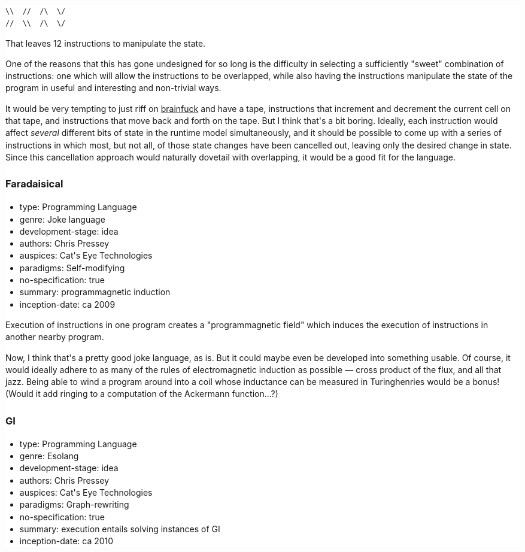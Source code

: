    \\  //  /\  \/
    //  \\  /\  \/

That leaves 12 instructions to manipulate the state.

One of the reasons that this has gone undesigned for so long is the difficulty in selecting
a sufficiently "sweet" combination of instructions: one which will allow the instructions to be
overlapped, while also having the instructions manipulate the state of the program in
useful and interesting and non-trivial ways.

It would be very tempting to just riff on [brainfuck][] and have a tape,
instructions that increment and decrement the current cell on that tape,
and instructions that move back and forth on the tape.  But I think that's a bit boring.
Ideally, each instruction would affect *several* different bits of state
in the runtime model simultaneously, and it should be possible to come up with
a series of instructions in which most, but not all, of those state changes
have been cancelled out, leaving only the desired change in state.  Since this
cancellation approach would naturally dovetail with overlapping, it would be a
good fit for the language.

### Faradaisical

*   type: Programming Language
*   genre: Joke language
*   development-stage: idea
*   authors: Chris Pressey
*   auspices: Cat's Eye Technologies
*   paradigms: Self-modifying
*   no-specification: true
*   summary: programmagnetic induction
*   inception-date: ca 2009

Execution of instructions in one program creates a "programmagnetic field" which induces the execution of instructions
in another nearby program.

Now, I think that's a pretty good joke language, as is.  But it could maybe even be developed into something usable.
Of course, it would ideally adhere to as many of the rules of electromagnetic induction as possible — cross product of
the flux, and all that jazz.  Being able to
wind a program around into a coil whose inductance can be measured in Turinghenries would be a bonus!  (Would it
add ringing to a computation of the Ackermann function...?)

### GI

*   type: Programming Language
*   genre: Esolang
*   development-stage: idea
*   authors: Chris Pressey
*   auspices: Cat's Eye Technologies
*   paradigms: Graph-rewriting
*   no-specification: true
*   summary: execution entails solving instances of GI
*   inception-date: ca 2010


[Befunge-93]: http://catseye.tc/node/Befunge-93
[Burro]: http://catseye.tc/node/Burro
[Cabra]: http://catseye.tc/node/Cabra
[Erlang]: https://en.wikipedia.org/wiki/Erlang_(programming_language)
[Java]: https://en.wikipedia.org/wiki/Java_(programming_language)
[Mascarpone]: http://catseye.tc/node/Mascarpone
[Muriel]: http://catseye.tc/node/Muriel
[SETL]: https://en.wikipedia.org/wiki/SETL
[Scheme]: https://en.wikipedia.org/wiki/Scheme_(programming_language)
[Turing-complete]: http://esolangs.org/wiki/Turing-complete
[Underload]: http://catseye.tc/node/Underload
[Unlikely]: http://catseye.tc/node/Unlikely
[ZOWIE]: http://catseye.tc/node/ZOWIE
[brainfuck]: http://esolangs.org/wiki/brainfuck
